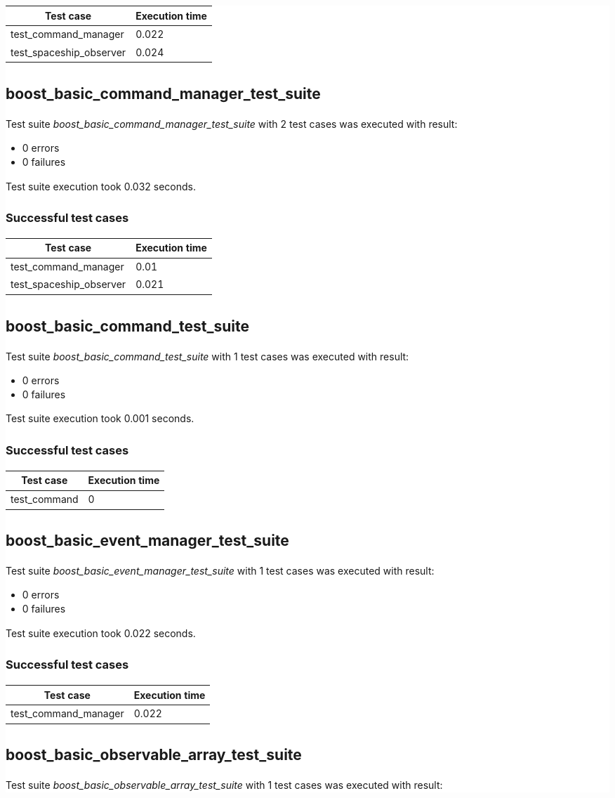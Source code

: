 Test case|Execution time
-|-
test_command_manager | 0.022
test_spaceship_observer | 0.024

## boost_basic_command_manager_test_suite

Test suite *boost_basic_command_manager_test_suite* with 2 test cases was executed with result:

* 0 errors
* 0 failures

Test suite execution took 0.032 seconds.

### Successful test cases

Test case|Execution time
-|-
test_command_manager | 0.01
test_spaceship_observer | 0.021

## boost_basic_command_test_suite

Test suite *boost_basic_command_test_suite* with 1 test cases was executed with result:

* 0 errors
* 0 failures

Test suite execution took 0.001 seconds.

### Successful test cases

Test case|Execution time
-|-
test_command | 0

## boost_basic_event_manager_test_suite

Test suite *boost_basic_event_manager_test_suite* with 1 test cases was executed with result:

* 0 errors
* 0 failures

Test suite execution took 0.022 seconds.

### Successful test cases

Test case|Execution time
-|-
test_command_manager | 0.022

## boost_basic_observable_array_test_suite

Test suite *boost_basic_observable_array_test_suite* with 1 test cases was executed with result:
